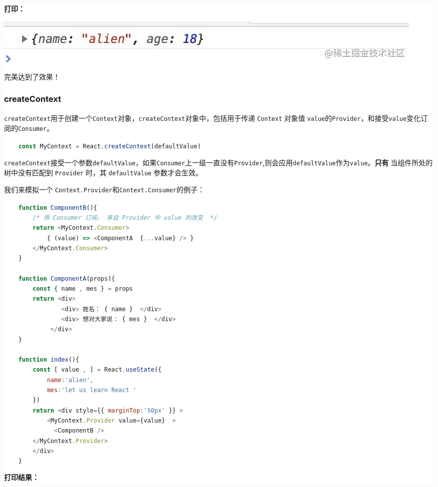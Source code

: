 **打印：**

![](/images/s_poetries_work_images_202203211402099.png)

完美达到了效果！

### createContext

`createContext`用于创建一个`Context`对象，`createContext`对象中，包括用于传递 `Context` 对象值
`value`的`Provider`，和接受`value`变化订阅的`Consumer`。
```js
    const MyContext = React.createContext(defaultValue)
```

`createContext`接受一个参数`defaultValue`，如果`Consumer`上一级一直没有`Provider`,则会应用`defaultValue`作为`value`。**只有**
当组件所处的树中没有匹配到 `Provider` 时，其 `defaultValue` 参数才会生效。

我们来模拟一个 `Context.Provider`和`Context.Consumer`的例子：
```js
    function ComponentB(){
        /* 用 Consumer 订阅， 来自 Provider 中 value 的改变  */
        return <MyContext.Consumer>
            { (value) => <ComponentA  {...value} /> }
        </MyContext.Consumer>
    }

    function ComponentA(props){
        const { name , mes } = props
        return <div>
                <div> 姓名： { name }  </div>
                <div> 想对大家说： { mes }  </div>
             </div>
    }

    function index(){
        const [ value , ] = React.useState({
            name:'alien',
            mes:'let us learn React '
        })
        return <div style={{ marginTop:'50px' }} >
            <MyContext.Provider value={value}  >
              <ComponentB />
        </MyContext.Provider>
        </div>
    }
```

**打印结果：**
